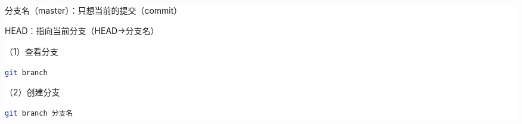 分支名（master）：只想当前的提交（commit）

HEAD：指向当前分支（HEAD->分支名）

（1）查看分支

~~~bash
git branch
~~~

（2）创建分支

~~~bash
git branch 分支名
~~~
